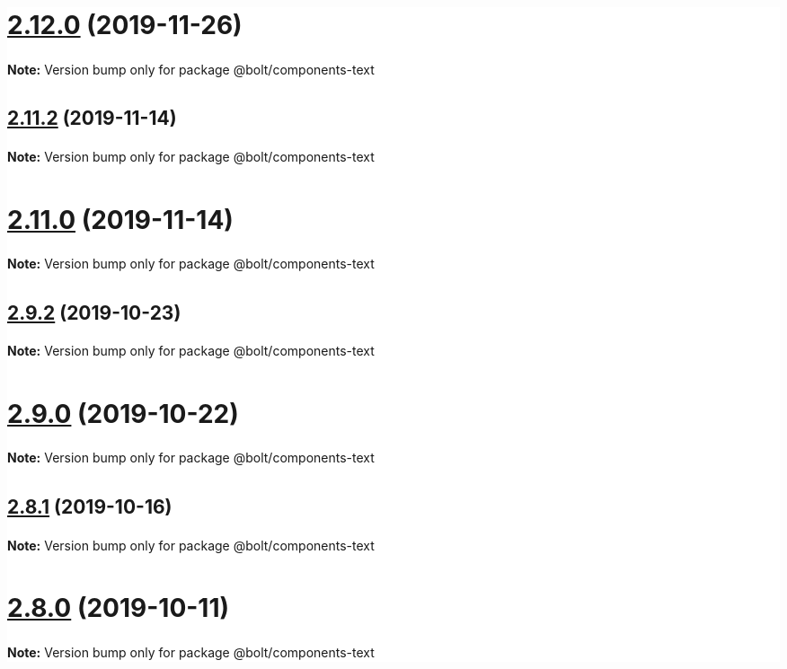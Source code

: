 # [2.12.0](https://github.com/bolt-design-system/bolt/compare/v2.11.4...v2.12.0) (2019-11-26)

**Note:** Version bump only for package @bolt/components-text





## [2.11.2](https://github.com/bolt-design-system/bolt/compare/v2.11.1...v2.11.2) (2019-11-14)

**Note:** Version bump only for package @bolt/components-text





# [2.11.0](https://github.com/bolt-design-system/bolt/compare/v2.10.0...v2.11.0) (2019-11-14)

**Note:** Version bump only for package @bolt/components-text





## [2.9.2](https://github.com/bolt-design-system/bolt/compare/v2.9.1...v2.9.2) (2019-10-23)

**Note:** Version bump only for package @bolt/components-text





# [2.9.0](https://github.com/bolt-design-system/bolt/compare/v2.8.3...v2.9.0) (2019-10-22)

**Note:** Version bump only for package @bolt/components-text





## [2.8.1](https://github.com/bolt-design-system/bolt/compare/v2.8.0...v2.8.1) (2019-10-16)

**Note:** Version bump only for package @bolt/components-text





# [2.8.0](https://github.com/bolt-design-system/bolt/compare/v2.8.0-beta.6...v2.8.0) (2019-10-11)

**Note:** Version bump only for package @bolt/components-text
